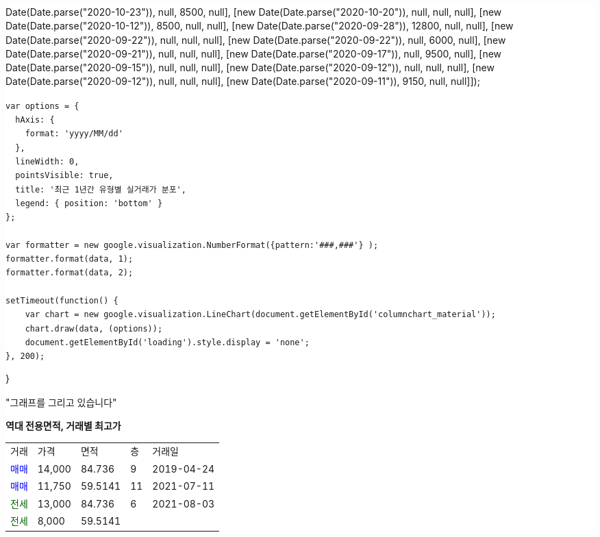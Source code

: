 Date(Date.parse("2020-10-23")), null, 8500, null], [new Date(Date.parse("2020-10-20")), null, null, null], [new Date(Date.parse("2020-10-12")), 8500, null, null], [new Date(Date.parse("2020-09-28")), 12800, null, null], [new Date(Date.parse("2020-09-22")), null, null, null], [new Date(Date.parse("2020-09-22")), null, 6000, null], [new Date(Date.parse("2020-09-21")), null, null, null], [new Date(Date.parse("2020-09-17")), null, 9500, null], [new Date(Date.parse("2020-09-15")), null, null, null], [new Date(Date.parse("2020-09-12")), null, null, null], [new Date(Date.parse("2020-09-12")), null, null, null], [new Date(Date.parse("2020-09-11")), 9150, null, null]]);

    var options = {
      hAxis: {
        format: 'yyyy/MM/dd'
      },    
      lineWidth: 0,
      pointsVisible: true,    
      title: '최근 1년간 유형별 실거래가 분포',
      legend: { position: 'bottom' }
    };

    var formatter = new google.visualization.NumberFormat({pattern:'###,###'} );
    formatter.format(data, 1);
    formatter.format(data, 2);
    
    setTimeout(function() {
        var chart = new google.visualization.LineChart(document.getElementById('columnchart_material'));
        chart.draw(data, (options));
        document.getElementById('loading').style.display = 'none';
    }, 200);
  }
</script>


<div id="loading" style="z-index:20; display: block; margin-left: 0px">"그래프를 그리고 있습니다"</div>
<div id="columnchart_material" style="width: 95%; margin-left: 0px; display: block"></div>

<b>역대 전용면적, 거래별 최고가</b>
<table class="sortable">
    <tr>
      <td>거래</td>
      <td>가격</td>
      <td>면적</td>
      <td>층</td>
      <td>거래일</td>
    </tr>
        <tr>
          <td><a style="color: blue">매매</a></td>
          <td>14,000</td>
          <td>84.736</td>
          <td>9</td>
          <td>2019-04-24</td>
        </tr>            <tr>
          <td><a style="color: blue">매매</a></td>
          <td>11,750</td>
          <td>59.5141</td>
          <td>11</td>
          <td>2021-07-11</td>
        </tr>        
        <tr>
              <td><a style="color: darkgreen">전세</a></td>
              <td>13,000</td>
              <td>84.736</td>
              <td>6</td>
              <td>2021-08-03</td>
            </tr>            <tr>
              <td><a style="color: darkgreen">전세</a></td>
              <td>8,000</td>
              <td>59.5141</td>